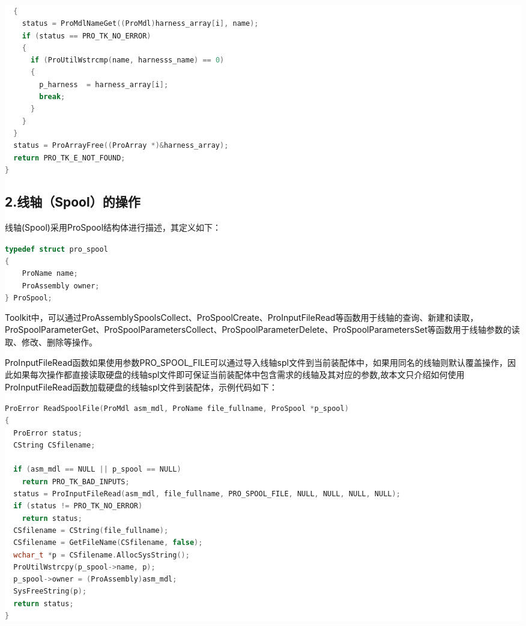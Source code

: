 ```cpp
  {
    status = ProMdlNameGet((ProMdl)harness_array[i], name);
    if (status == PRO_TK_NO_ERROR)
    {
      if (ProUtilWstrcmp(name, harnesss_name) == 0)
      {
        p_harness  = harness_array[i];
        break;
      }
    }
  }
  status = ProArrayFree((ProArray *)&harness_array);
  return PRO_TK_E_NOT_FOUND;
}
```

## 2.线轴（Spool）的操作

线轴(Spool)采用ProSpool结构体进行描述，其定义如下：

```cpp
typedef struct pro_spool
{
    ProName name;
    ProAssembly owner;
} ProSpool;
```

Toolkit中，可以通过ProAssemblySpoolsCollect、ProSpoolCreate、ProInputFileRead等函数用于线轴的查询、新建和读取，
ProSpoolParameterGet、ProSpoolParametersCollect、ProSpoolParameterDelete、ProSpoolParametersSet等函数用于线轴参数的读取、修改、删除等操作。

ProInputFileRead函数如果使用参数PRO_SPOOL_FILE可以通过导入线轴spl文件到当前装配体中，如果用同名的线轴则默认覆盖操作，因此如果每次操作都直接读取硬盘的线轴spl文件即可保证当前装配体中包含需求的线轴及其对应的参数,故本文只介绍如何使用ProInputFileRead函数加载硬盘的线轴spl文件到装配体，示例代码如下：

```cpp
ProError ReadSpoolFile(ProMdl asm_mdl, ProName file_fullname, ProSpool *p_spool)
{
  ProError status;
  CString CSfilename;

  if (asm_mdl == NULL || p_spool == NULL)
    return PRO_TK_BAD_INPUTS;
  status = ProInputFileRead(asm_mdl, file_fullname, PRO_SPOOL_FILE, NULL, NULL, NULL, NULL);
  if (status != PRO_TK_NO_ERROR)
    return status;
  CSfilename = CString(file_fullname);
  CSfilename = GetFileName(CSfilename, false);
  wchar_t *p = CSfilename.AllocSysString();
  ProUtilWstrcpy(p_spool->name, p);
  p_spool->owner = (ProAssembly)asm_mdl;
  SysFreeString(p);
  return status;
}
```
